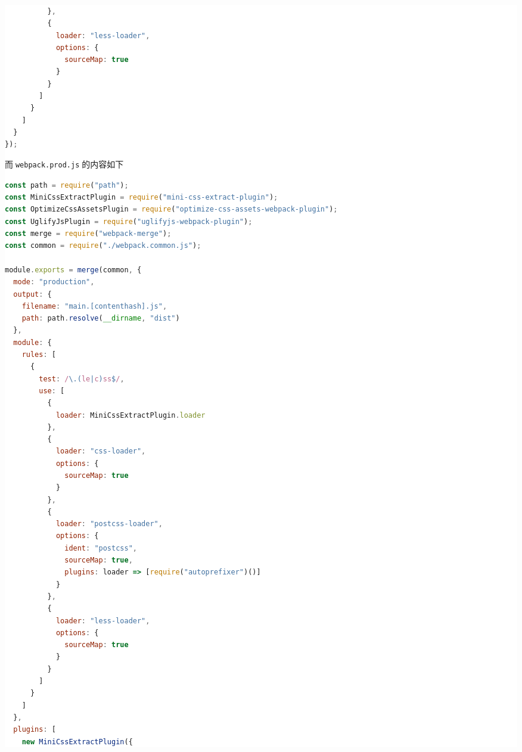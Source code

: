 ```js
          },
          {
            loader: "less-loader",
            options: {
              sourceMap: true
            }
          }
        ]
      }
    ]
  }
});
```

而 `webpack.prod.js` 的内容如下

```js
const path = require("path");
const MiniCssExtractPlugin = require("mini-css-extract-plugin");
const OptimizeCssAssetsPlugin = require("optimize-css-assets-webpack-plugin");
const UglifyJsPlugin = require("uglifyjs-webpack-plugin");
const merge = require("webpack-merge");
const common = require("./webpack.common.js");

module.exports = merge(common, {
  mode: "production",
  output: {
    filename: "main.[contenthash].js",
    path: path.resolve(__dirname, "dist")
  },
  module: {
    rules: [
      {
        test: /\.(le|c)ss$/,
        use: [
          {
            loader: MiniCssExtractPlugin.loader
          },
          {
            loader: "css-loader",
            options: {
              sourceMap: true
            }
          },
          {
            loader: "postcss-loader",
            options: {
              ident: "postcss",
              sourceMap: true,
              plugins: loader => [require("autoprefixer")()]
            }
          },
          {
            loader: "less-loader",
            options: {
              sourceMap: true
            }
          }
        ]
      }
    ]
  },
  plugins: [
    new MiniCssExtractPlugin({
```